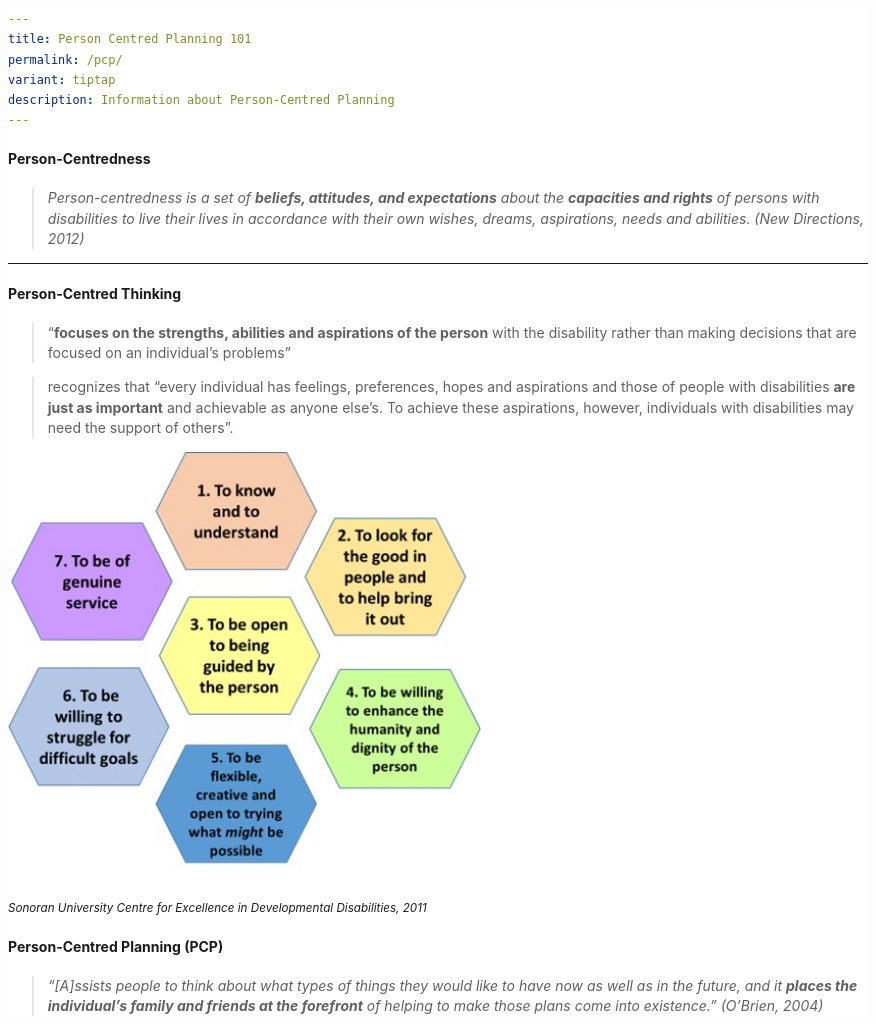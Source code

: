 ```yaml
---
title: Person Centred Planning 101
permalink: /pcp/
variant: tiptap
description: Information about Person-Centred Planning
---
```

<h4><strong>Person-Centredness</strong></h4>
<blockquote>
<p><em>Person-centredness is a set of&nbsp;</em><strong><em>beliefs, attitudes, and expectations</em></strong><em>&nbsp;about the&nbsp;</em><strong><em>capacities and rights</em></strong><em>&nbsp;of persons with disabilities to live their lives in accordance with their own wishes, dreams, aspirations, needs and abilities. (New Directions, 2012)&nbsp; &nbsp;</em>
</p>
</blockquote>
<hr>
<h4><strong>Person-Centred Thinking</strong></h4>
<blockquote>
<p>“<strong>focuses on the strengths, abilities and aspirations of the person</strong> with
the disability rather than making decisions that are focused on an individual’s
problems”</p>
</blockquote>
<blockquote>
<p>recognizes that “every individual has feelings, preferences, hopes and
aspirations and those of people with disabilities <strong>are just as important</strong> and
achievable as anyone else’s. To achieve these aspirations, however, individuals
with disabilities may need the support of others”.&nbsp;</p>
</blockquote>
<div class="isomer-image-wrapper">
<img style="width: 55%;" height="auto" width="100%" alt="PCP Honeycomb" src="/images/PCP_Honeycomb.jpg">
</div>
<p><em><sub>Sonoran University Centre for Excellence in Developmental Disabilities, 2011</sub></em>
</p>
<p></p>
<h4><strong>Person-Centred Planning (PCP)</strong></h4>
<blockquote>
<p><em>“[A]ssists people to think about what types of things they would like to have now as well as in the future, and it </em><strong><em>places the individual’s family and friends at the forefront</em></strong><em> of helping to make those plans come into existence.” (O’Brien, 2004)</em>
</p>
<p></p>